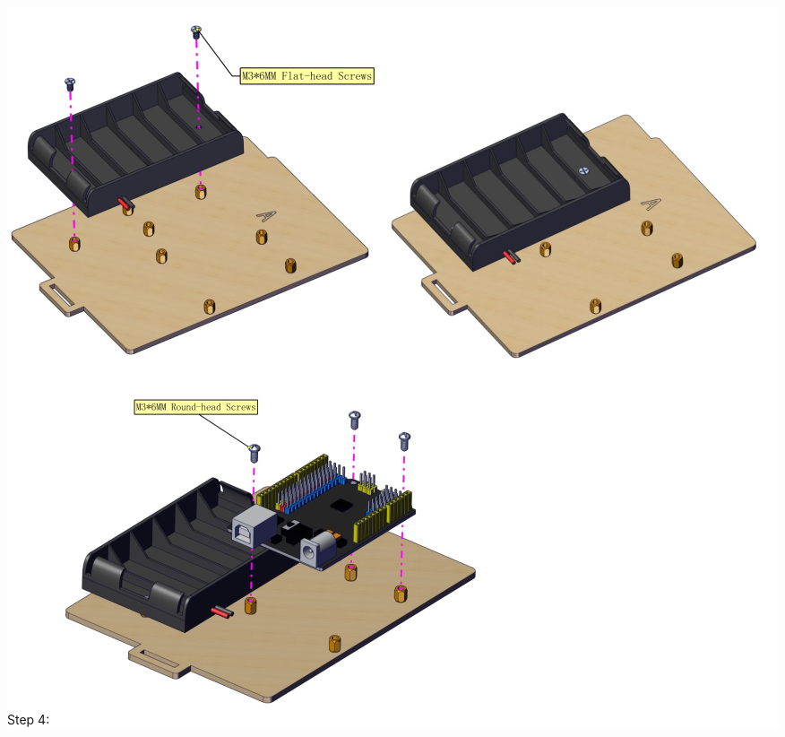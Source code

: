 ![Img](./media/img-20230413105957.png)
![Img](./media/img-20230413110000.png)

Step 4:
![Img](./media/img-20230413110013.png)